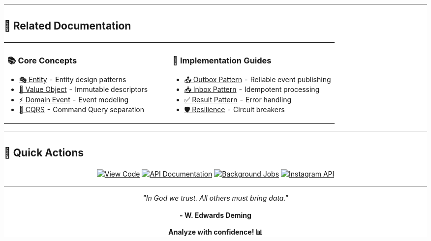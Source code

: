 </td>
</tr>
</table>

---

## 🔗 **Related Documentation**

<table>
<tr>
<td width="50%">

### **📚 Core Concepts**
- [🎭 Entity](../../catalog-of-terms/entity/) - Entity design patterns
- [💎 Value Object](../../catalog-of-terms/value-object/) - Immutable descriptors
- [⚡ Domain Event](../../catalog-of-terms/domain-event/) - Event modeling
- [🔄 CQRS](../../catalog-of-terms/cqrs/) - Command Query separation

</td>
<td width="50%">

### **🔧 Implementation Guides**
- [📤 Outbox Pattern](../../catalog-of-terms/outbox-pattern/) - Reliable event publishing
- [📥 Inbox Pattern](../../catalog-of-terms/inbox-pattern/) - Idempotent processing
- [✅ Result Pattern](../../catalog-of-terms/result-pattern/) - Error handling
- [🛡️ Resilience](../../catalog-of-terms/resilience/) - Circuit breakers

</td>
</tr>
</table>

---

## 🎯 **Quick Actions**

<div align="center">

[![View Code](https://img.shields.io/badge/📁-View%20Source%20Code-blue?style=for-the-badge)](../../../src/Modules/Analytics/)
[![API Documentation](https://img.shields.io/badge/🌐-API%20Docs-green?style=for-the-badge)](../../../src/Modules/Analytics/Lanka.Modules.Analytics.Presentation/)
[![Background Jobs](https://img.shields.io/badge/⏰-Background%20Jobs-orange?style=for-the-badge)](../../../src/Modules/Analytics/Lanka.Modules.Analytics.Infrastructure/BackgroundJobs/)
[![Instagram API](https://img.shields.io/badge/📱-Instagram%20Integration-purple?style=for-the-badge)](../../../src/Modules/Analytics/Lanka.Modules.Analytics.Infrastructure/Instagram/)

</div>

---

<div align="center">

*"In God we trust. All others must bring data."*

**- W. Edwards Deming**

**Analyze with confidence! 📊**

</div>

